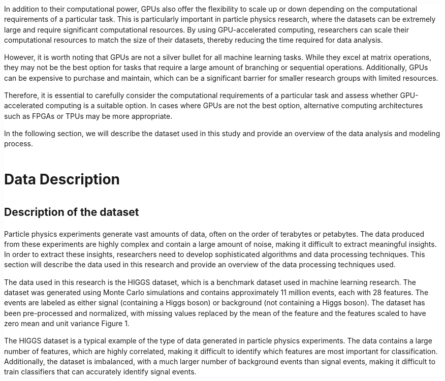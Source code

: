 In addition to their computational power, GPUs also offer the
flexibility to scale up or down depending on the computational
requirements of a particular task. This is particularly important in
particle physics research, where the datasets can be extremely large and
require significant computational resources. By using GPU-accelerated
computing, researchers can scale their computational resources to match
the size of their datasets, thereby reducing the time required for data
analysis.

However, it is worth noting that GPUs are not a silver bullet for all
machine learning tasks. While they excel at matrix operations, they may
not be the best option for tasks that require a large amount of
branching or sequential operations. Additionally, GPUs can be expensive
to purchase and maintain, which can be a significant barrier for smaller
research groups with limited resources.

Therefore, it is essential to carefully consider the computational
requirements of a particular task and assess whether GPU-accelerated
computing is a suitable option. In cases where GPUs are not the best
option, alternative computing architectures such as FPGAs or TPUs may be
more appropriate.

In the following section, we will describe the dataset used in this
study and provide an overview of the data analysis and modeling process.

# Data Description

## Description of the dataset 

Particle physics experiments generate vast amounts of data, often on the
order of terabytes or petabytes. The data produced from these
experiments are highly complex and contain a large amount of noise,
making it difficult to extract meaningful insights. In order to extract
these insights, researchers need to develop sophisticated algorithms and
data processing techniques. This section will describe the data used in
this research and provide an overview of the data processing techniques
used.

The data used in this research is the HIGGS dataset, which is a
benchmark dataset used in machine learning research. The dataset was
generated using Monte Carlo simulations and contains approximately 11
million events, each with 28 features. The events are labeled as either
signal (containing a Higgs boson) or background (not containing a Higgs
boson). The dataset has been pre-processed and normalized, with missing
values replaced by the mean of the feature and the features scaled to
have zero mean and unit variance Figure 1.

The HIGGS dataset is a typical example of the type of data generated in
particle physics experiments. The data contains a large number of
features, which are highly correlated, making it difficult to identify
which features are most important for classification. Additionally, the
dataset is imbalanced, with a much larger number of background events
than signal events, making it difficult to train classifiers that can
accurately identify signal events.
